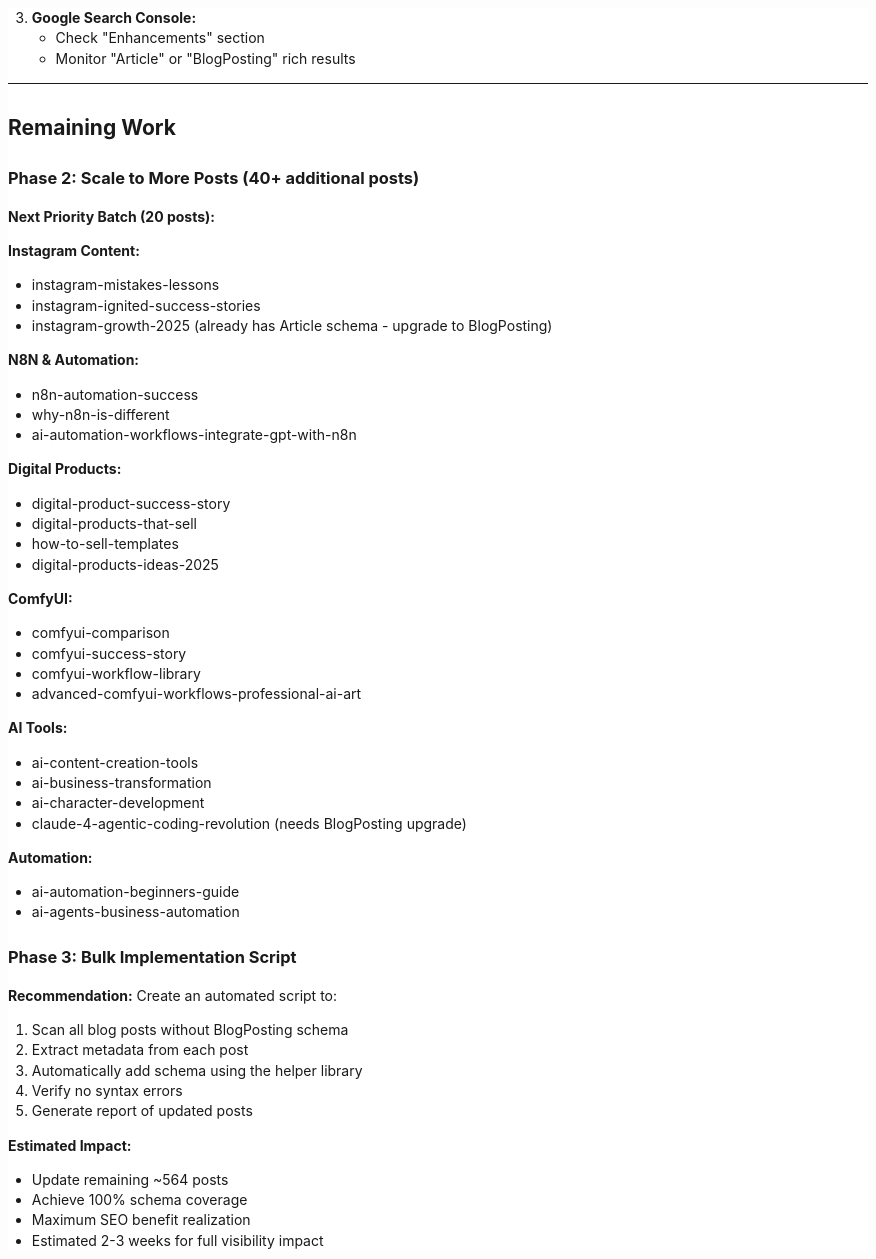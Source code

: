 3. **Google Search Console:**
   - Check "Enhancements" section
   - Monitor "Article" or "BlogPosting" rich results

---

## Remaining Work

### Phase 2: Scale to More Posts (40+ additional posts)

**Next Priority Batch (20 posts):**

**Instagram Content:**
- instagram-mistakes-lessons
- instagram-ignited-success-stories
- instagram-growth-2025 (already has Article schema - upgrade to BlogPosting)

**N8N & Automation:**
- n8n-automation-success
- why-n8n-is-different
- ai-automation-workflows-integrate-gpt-with-n8n

**Digital Products:**
- digital-product-success-story
- digital-products-that-sell
- how-to-sell-templates
- digital-products-ideas-2025

**ComfyUI:**
- comfyui-comparison
- comfyui-success-story
- comfyui-workflow-library
- advanced-comfyui-workflows-professional-ai-art

**AI Tools:**
- ai-content-creation-tools
- ai-business-transformation
- ai-character-development
- claude-4-agentic-coding-revolution (needs BlogPosting upgrade)

**Automation:**
- ai-automation-beginners-guide
- ai-agents-business-automation

### Phase 3: Bulk Implementation Script

**Recommendation:** Create an automated script to:
1. Scan all blog posts without BlogPosting schema
2. Extract metadata from each post
3. Automatically add schema using the helper library
4. Verify no syntax errors
5. Generate report of updated posts

**Estimated Impact:**
- Update remaining ~564 posts
- Achieve 100% schema coverage
- Maximum SEO benefit realization
- Estimated 2-3 weeks for full visibility impact
